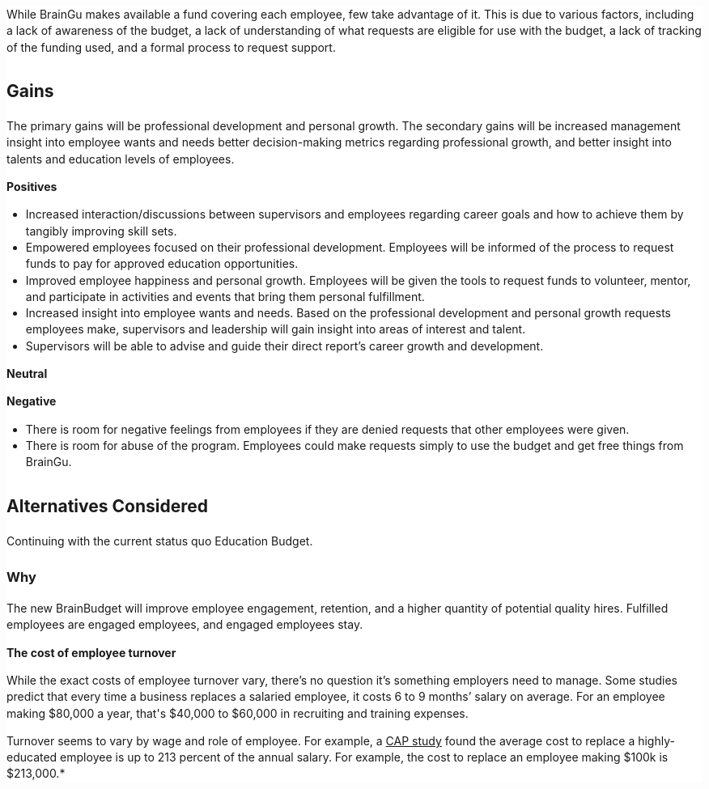 While BrainGu makes available a fund covering each employee, few take advantage of it. This is due to various factors, including a lack of awareness of the budget, a lack of understanding of what requests are eligible for use with the budget, a lack of tracking of the funding used, and a formal process to request support.

## Gains

The primary gains will be professional development and personal growth. The secondary gains will be increased management insight into employee wants and needs better decision-making metrics regarding professional growth, and better insight into talents and education levels of employees. 

**Positives**

* Increased interaction/discussions between supervisors and employees regarding career goals and how to achieve them by tangibly improving skill sets.
* Empowered employees focused on their professional development. Employees will be informed of the process to request funds to pay for approved education opportunities. 
* Improved employee happiness and personal growth. Employees will be given the tools to request funds to volunteer, mentor, and participate in activities and events that bring them personal fulfillment. 
* Increased insight into employee wants and needs. Based on the professional development and personal growth requests employees make, supervisors and leadership will gain insight into areas of interest and talent.
* Supervisors will be able to advise and guide their direct report’s career growth and development.

**Neutral**

**Negative**

* There is room for negative feelings from employees if they are denied requests that other employees were given.
* There is room for abuse of the program. Employees could make requests simply to use the budget and get free things from BrainGu.

## Alternatives Considered

Continuing with the current status quo Education Budget.  

### Why

The new BrainBudget will improve employee engagement, retention, and a higher quantity of potential quality hires. Fulfilled employees are engaged employees, and engaged employees stay. 

**The cost of employee turnover**

While the exact costs of employee turnover vary, there’s no question it’s something employers need to manage. Some studies predict that every time a business replaces a salaried employee, it costs 6 to 9 months’ salary on average. For an employee making $80,000 a year, that's $40,000 to $60,000 in recruiting and training expenses.

Turnover seems to vary by wage and role of employee. For example, a [CAP study](http://www.americanprogress.org/wp-content/uploads/2012/11/CostofTurnover.pdf) found the average cost to replace a highly-educated employee is up to 213 percent of the annual salary. For example, the cost to replace an employee making $100k is $213,000.*
